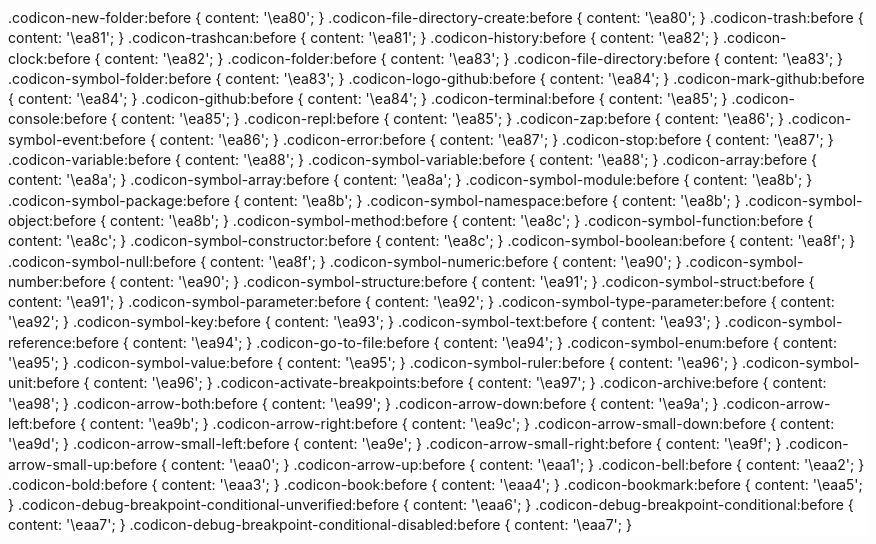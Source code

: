 .codicon-new-folder:before { content: '\ea80'; }
.codicon-file-directory-create:before { content: '\ea80'; }
.codicon-trash:before { content: '\ea81'; }
.codicon-trashcan:before { content: '\ea81'; }
.codicon-history:before { content: '\ea82'; }
.codicon-clock:before { content: '\ea82'; }
.codicon-folder:before { content: '\ea83'; }
.codicon-file-directory:before { content: '\ea83'; }
.codicon-symbol-folder:before { content: '\ea83'; }
.codicon-logo-github:before { content: '\ea84'; }
.codicon-mark-github:before { content: '\ea84'; }
.codicon-github:before { content: '\ea84'; }
.codicon-terminal:before { content: '\ea85'; }
.codicon-console:before { content: '\ea85'; }
.codicon-repl:before { content: '\ea85'; }
.codicon-zap:before { content: '\ea86'; }
.codicon-symbol-event:before { content: '\ea86'; }
.codicon-error:before { content: '\ea87'; }
.codicon-stop:before { content: '\ea87'; }
.codicon-variable:before { content: '\ea88'; }
.codicon-symbol-variable:before { content: '\ea88'; }
.codicon-array:before { content: '\ea8a'; }
.codicon-symbol-array:before { content: '\ea8a'; }
.codicon-symbol-module:before { content: '\ea8b'; }
.codicon-symbol-package:before { content: '\ea8b'; }
.codicon-symbol-namespace:before { content: '\ea8b'; }
.codicon-symbol-object:before { content: '\ea8b'; }
.codicon-symbol-method:before { content: '\ea8c'; }
.codicon-symbol-function:before { content: '\ea8c'; }
.codicon-symbol-constructor:before { content: '\ea8c'; }
.codicon-symbol-boolean:before { content: '\ea8f'; }
.codicon-symbol-null:before { content: '\ea8f'; }
.codicon-symbol-numeric:before { content: '\ea90'; }
.codicon-symbol-number:before { content: '\ea90'; }
.codicon-symbol-structure:before { content: '\ea91'; }
.codicon-symbol-struct:before { content: '\ea91'; }
.codicon-symbol-parameter:before { content: '\ea92'; }
.codicon-symbol-type-parameter:before { content: '\ea92'; }
.codicon-symbol-key:before { content: '\ea93'; }
.codicon-symbol-text:before { content: '\ea93'; }
.codicon-symbol-reference:before { content: '\ea94'; }
.codicon-go-to-file:before { content: '\ea94'; }
.codicon-symbol-enum:before { content: '\ea95'; }
.codicon-symbol-value:before { content: '\ea95'; }
.codicon-symbol-ruler:before { content: '\ea96'; }
.codicon-symbol-unit:before { content: '\ea96'; }
.codicon-activate-breakpoints:before { content: '\ea97'; }
.codicon-archive:before { content: '\ea98'; }
.codicon-arrow-both:before { content: '\ea99'; }
.codicon-arrow-down:before { content: '\ea9a'; }
.codicon-arrow-left:before { content: '\ea9b'; }
.codicon-arrow-right:before { content: '\ea9c'; }
.codicon-arrow-small-down:before { content: '\ea9d'; }
.codicon-arrow-small-left:before { content: '\ea9e'; }
.codicon-arrow-small-right:before { content: '\ea9f'; }
.codicon-arrow-small-up:before { content: '\eaa0'; }
.codicon-arrow-up:before { content: '\eaa1'; }
.codicon-bell:before { content: '\eaa2'; }
.codicon-bold:before { content: '\eaa3'; }
.codicon-book:before { content: '\eaa4'; }
.codicon-bookmark:before { content: '\eaa5'; }
.codicon-debug-breakpoint-conditional-unverified:before { content: '\eaa6'; }
.codicon-debug-breakpoint-conditional:before { content: '\eaa7'; }
.codicon-debug-breakpoint-conditional-disabled:before { content: '\eaa7'; }